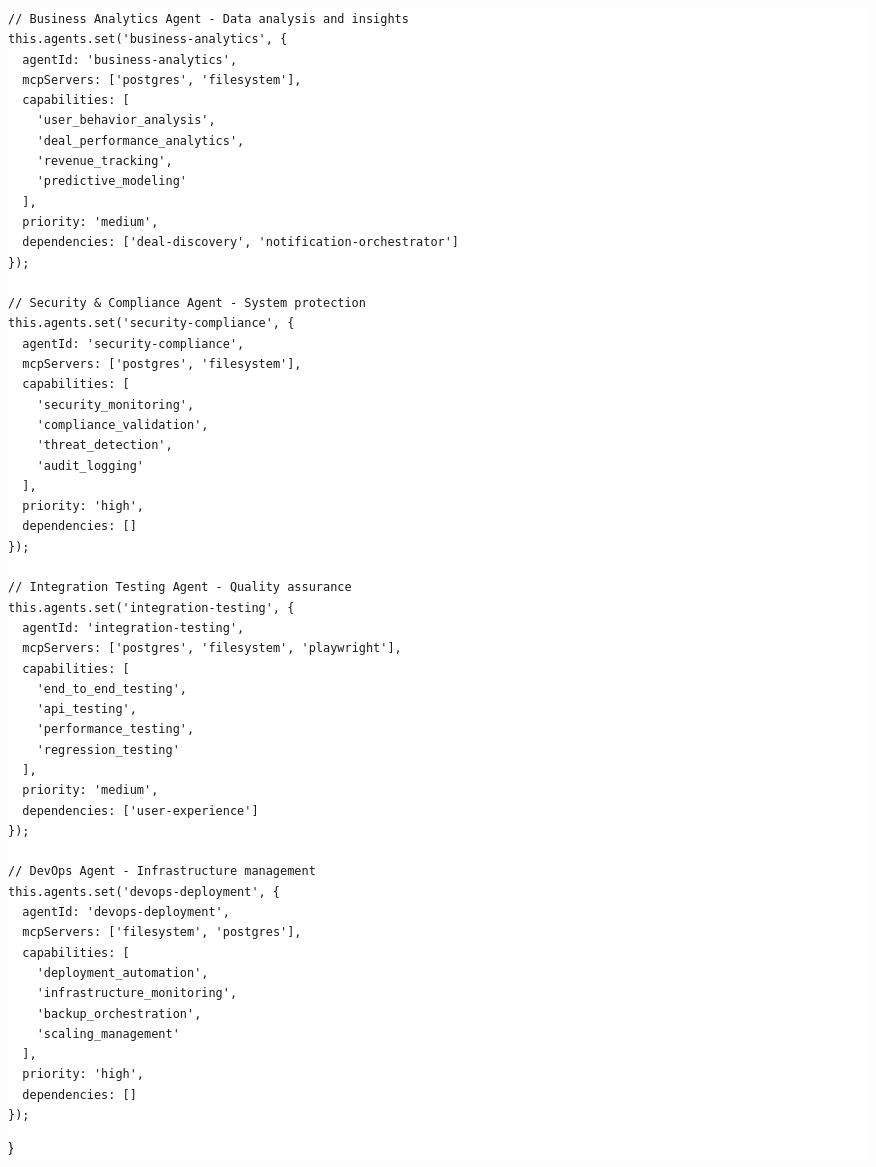     // Business Analytics Agent - Data analysis and insights
    this.agents.set('business-analytics', {
      agentId: 'business-analytics',
      mcpServers: ['postgres', 'filesystem'],
      capabilities: [
        'user_behavior_analysis',
        'deal_performance_analytics',
        'revenue_tracking',
        'predictive_modeling'
      ],
      priority: 'medium',
      dependencies: ['deal-discovery', 'notification-orchestrator']
    });

    // Security & Compliance Agent - System protection
    this.agents.set('security-compliance', {
      agentId: 'security-compliance',
      mcpServers: ['postgres', 'filesystem'],
      capabilities: [
        'security_monitoring',
        'compliance_validation',
        'threat_detection',
        'audit_logging'
      ],
      priority: 'high',
      dependencies: []
    });

    // Integration Testing Agent - Quality assurance
    this.agents.set('integration-testing', {
      agentId: 'integration-testing',
      mcpServers: ['postgres', 'filesystem', 'playwright'],
      capabilities: [
        'end_to_end_testing',
        'api_testing',
        'performance_testing',
        'regression_testing'
      ],
      priority: 'medium',
      dependencies: ['user-experience']
    });

    // DevOps Agent - Infrastructure management
    this.agents.set('devops-deployment', {
      agentId: 'devops-deployment',
      mcpServers: ['filesystem', 'postgres'],
      capabilities: [
        'deployment_automation',
        'infrastructure_monitoring',
        'backup_orchestration',
        'scaling_management'
      ],
      priority: 'high',
      dependencies: []
    });
  }

